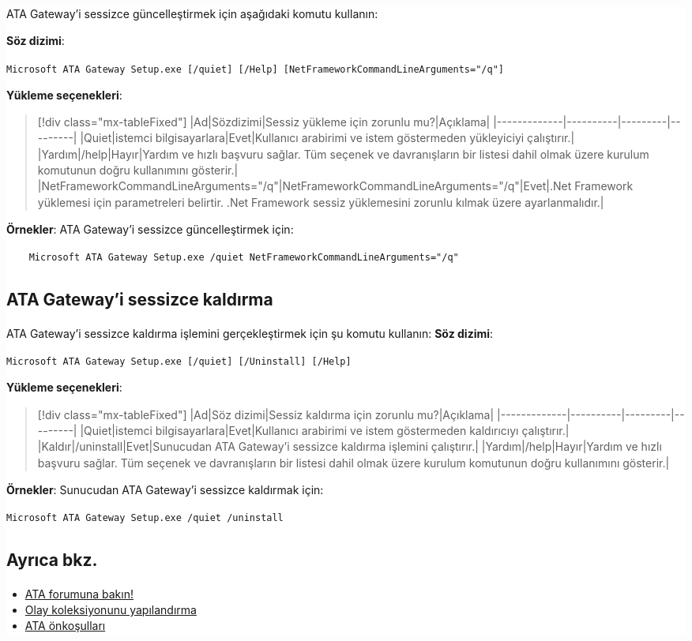 ATA Gateway’i sessizce güncelleştirmek için aşağıdaki komutu kullanın:

**Söz dizimi**:

    Microsoft ATA Gateway Setup.exe [/quiet] [/Help] [NetFrameworkCommandLineArguments="/q"]


**Yükleme seçenekleri**:

> [!div class="mx-tableFixed"]
|Ad|Sözdizimi|Sessiz yükleme için zorunlu mu?|Açıklama|
|-------------|----------|---------|---------|
|Quiet|istemci bilgisayarlara|Evet|Kullanıcı arabirimi ve istem göstermeden yükleyiciyi çalıştırır.|
|Yardım|/help|Hayır|Yardım ve hızlı başvuru sağlar. Tüm seçenek ve davranışların bir listesi dahil olmak üzere kurulum komutunun doğru kullanımını gösterir.|
|NetFrameworkCommandLineArguments="/q"|NetFrameworkCommandLineArguments="/q"|Evet|.Net Framework yüklemesi için parametreleri belirtir. .Net Framework sessiz yüklemesini zorunlu kılmak üzere ayarlanmalıdır.|


**Örnekler**: ATA Gateway’i sessizce güncelleştirmek için:

        Microsoft ATA Gateway Setup.exe /quiet NetFrameworkCommandLineArguments="/q"

## <a name="uninstall-the-ata-gateway-silently"></a>ATA Gateway’i sessizce kaldırma

ATA Gateway’i sessizce kaldırma işlemini gerçekleştirmek için şu komutu kullanın: **Söz dizimi**:

    Microsoft ATA Gateway Setup.exe [/quiet] [/Uninstall] [/Help]
    
**Yükleme seçenekleri**:

> [!div class="mx-tableFixed"]
|Ad|Söz dizimi|Sessiz kaldırma için zorunlu mu?|Açıklama|
|-------------|----------|---------|---------|
|Quiet|istemci bilgisayarlara|Evet|Kullanıcı arabirimi ve istem göstermeden kaldırıcıyı çalıştırır.|
|Kaldır|/uninstall|Evet|Sunucudan ATA Gateway’i sessizce kaldırma işlemini çalıştırır.|
|Yardım|/help|Hayır|Yardım ve hızlı başvuru sağlar. Tüm seçenek ve davranışların bir listesi dahil olmak üzere kurulum komutunun doğru kullanımını gösterir.|

**Örnekler**: Sunucudan ATA Gateway’i sessizce kaldırmak için:


    Microsoft ATA Gateway Setup.exe /quiet /uninstall
    









## <a name="see-also"></a>Ayrıca bkz.

- [ATA forumuna bakın!](https://social.technet.microsoft.com/Forums/security/home?forum=mata)
- [Olay koleksiyonunu yapılandırma](configure-event-collection.md)
- [ATA önkoşulları](ata-prerequisites.md)